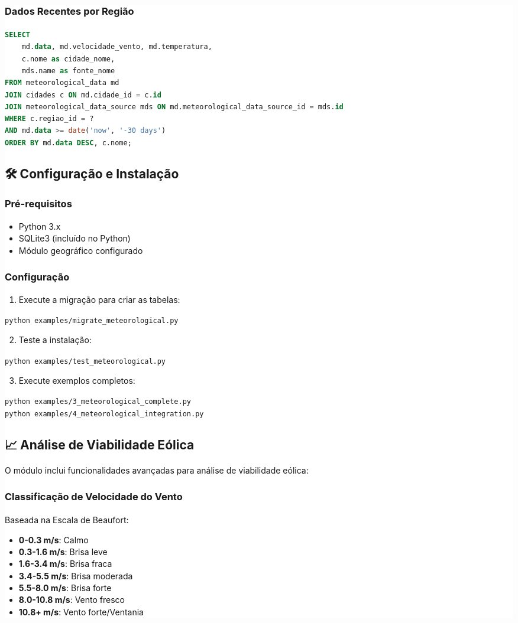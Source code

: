 ### Dados Recentes por Região
```sql
SELECT 
    md.data, md.velocidade_vento, md.temperatura,
    c.nome as cidade_nome,
    mds.name as fonte_nome
FROM meteorological_data md
JOIN cidades c ON md.cidade_id = c.id
JOIN meteorological_data_source mds ON md.meteorological_data_source_id = mds.id
WHERE c.regiao_id = ? 
AND md.data >= date('now', '-30 days')
ORDER BY md.data DESC, c.nome;
```

## 🛠️ Configuração e Instalação

### Pré-requisitos
- Python 3.x
- SQLite3 (incluído no Python)
- Módulo geográfico configurado

### Configuração
1. Execute a migração para criar as tabelas:
```bash
python examples/migrate_meteorological.py
```

2. Teste a instalação:
```bash
python examples/test_meteorological.py
```

3. Execute exemplos completos:
```bash
python examples/3_meteorological_complete.py
python examples/4_meteorological_integration.py
```

## 📈 Análise de Viabilidade Eólica

O módulo inclui funcionalidades avançadas para análise de viabilidade eólica:

### Classificação de Velocidade do Vento
Baseada na Escala de Beaufort:
- **0-0.3 m/s**: Calmo
- **0.3-1.6 m/s**: Brisa leve  
- **1.6-3.4 m/s**: Brisa fraca
- **3.4-5.5 m/s**: Brisa moderada
- **5.5-8.0 m/s**: Brisa forte
- **8.0-10.8 m/s**: Vento fresco
- **10.8+ m/s**: Vento forte/Ventania
